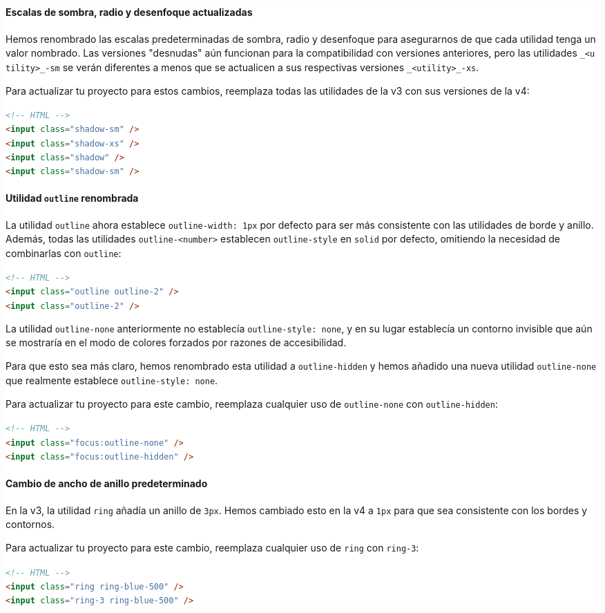 #### Escalas de sombra, radio y desenfoque actualizadas

Hemos renombrado las escalas predeterminadas de sombra, radio y desenfoque para asegurarnos de que cada utilidad tenga un valor nombrado. Las versiones "desnudas" aún funcionan para la compatibilidad con versiones anteriores, pero las utilidades `_<utility>_-sm` se verán diferentes a menos que se actualicen a sus respectivas versiones `_<utility>_-xs`.

Para actualizar tu proyecto para estos cambios, reemplaza todas las utilidades de la v3 con sus versiones de la v4:

```html
<!-- HTML -->
<input class="shadow-sm" />
<input class="shadow-xs" />
<input class="shadow" />
<input class="shadow-sm" />
```

#### Utilidad `outline` renombrada

La utilidad `outline` ahora establece `outline-width: 1px` por defecto para ser más consistente con las utilidades de borde y anillo. Además, todas las utilidades `outline-<number>` establecen `outline-style` en `solid` por defecto, omitiendo la necesidad de combinarlas con `outline`:

```html
<!-- HTML -->
<input class="outline outline-2" />
<input class="outline-2" />
```

La utilidad `outline-none` anteriormente no establecía `outline-style: none`, y en su lugar establecía un contorno invisible que aún se mostraría en el modo de colores forzados por razones de accesibilidad.

Para que esto sea más claro, hemos renombrado esta utilidad a `outline-hidden` y hemos añadido una nueva utilidad `outline-none` que realmente establece `outline-style: none`.

Para actualizar tu proyecto para este cambio, reemplaza cualquier uso de `outline-none` con `outline-hidden`:

```html
<!-- HTML -->
<input class="focus:outline-none" />
<input class="focus:outline-hidden" />
```

#### Cambio de ancho de anillo predeterminado

En la v3, la utilidad `ring` añadía un anillo de `3px`. Hemos cambiado esto en la v4 a `1px` para que sea consistente con los bordes y contornos.

Para actualizar tu proyecto para este cambio, reemplaza cualquier uso de `ring` con `ring-3`:

```html
<!-- HTML -->
<input class="ring ring-blue-500" />
<input class="ring-3 ring-blue-500" />
```
